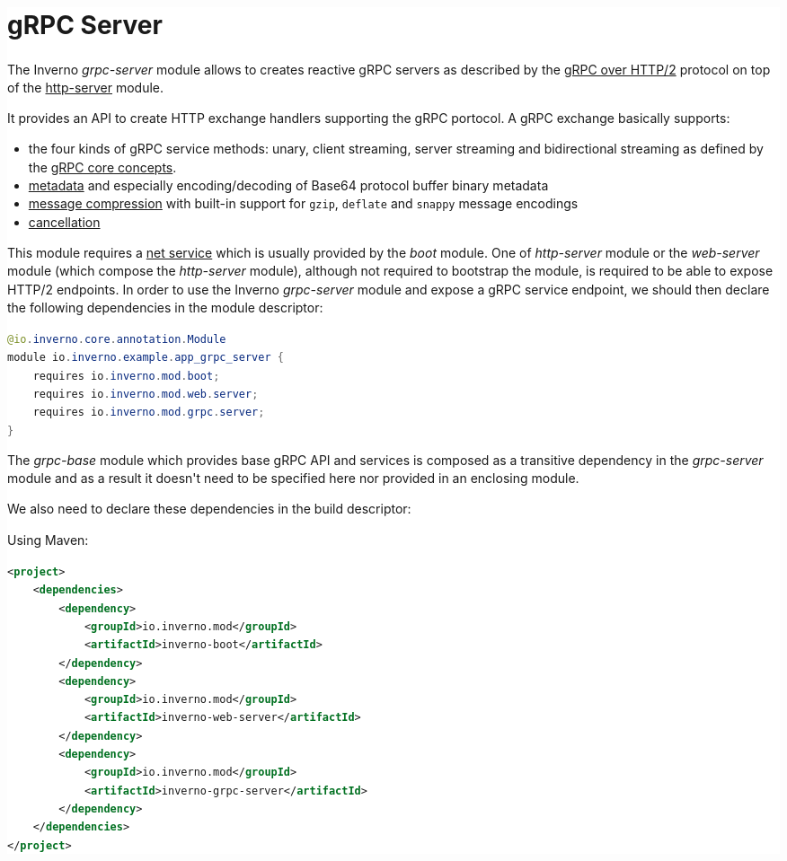 [inverno-javadoc]: https://inverno.io/docs/release/api/index.html
[inverno-tools-grpc-protoc-plugin]: https://github.com/inverno-io/inverno-tools/tree/master/inverno-grpc-protoc-plugin

[grpc-protocol]: https://github.com/grpc/grpc/blob/master/doc/PROTOCOL-HTTP2.md
[grpc-core-concepts]: https://grpc.io/docs/what-is-grpc/core-concepts/
[grpc-compression]: https://grpc.io/docs/guides/compression/
[grpc-metadata]: https://grpc.io/docs/guides/metadata/
[grpc-cancellation]: https://grpc.io/docs/guides/cancellation/
[grpc-timeout]: https://grpc.io/docs/guides/deadlines/
[grpc-http-mapping]: https://github.com/grpc/grpc/blob/master/doc/http-grpc-status-mapping.md
[protocol-buffer]: https://protobuf.dev/
[protocol-buffer-compiler]: https://grpc.io/docs/protoc-installation/

[grpc-java-helloworld-example]: https://github.com/grpc/grpc-java/tree/master/examples/src/main/java/io/grpc/examples/helloworld

# gRPC Server

The Inverno *grpc-server* module allows to creates reactive gRPC servers as described by the [gRPC over HTTP/2][grpc-protocol] protocol on top of the [http-server](#http-server) module.

It provides an API to create HTTP exchange handlers supporting the gRPC portocol. A gRPC exchange basically supports:

- the four kinds of gRPC service methods: unary, client streaming, server streaming and bidirectional streaming as defined by the [gRPC core concepts][grpc-core-concepts].
- [metadata][grpc-metadata] and especially encoding/decoding of Base64 protocol buffer binary metadata
- [message compression][grpc-compression] with built-in support for `gzip`, `deflate` and `snappy` message encodings
- [cancellation][grpc-cancellation]

This module requires a [net service](#net-service) which is usually provided by the *boot* module. One of *http-server* module or the *web-server* module (which compose the *http-server* module), although not required to bootstrap the module, is required to be able to expose HTTP/2 endpoints. In order to use the Inverno *grpc-server* module and expose a gRPC service endpoint, we should then declare the following dependencies in the module descriptor:

```java
@io.inverno.core.annotation.Module
module io.inverno.example.app_grpc_server {
    requires io.inverno.mod.boot;
    requires io.inverno.mod.web.server;
    requires io.inverno.mod.grpc.server;
}
```

The *grpc-base* module which provides base gRPC API and services is composed as a transitive dependency in the *grpc-server* module and as a result it doesn't need to be specified here nor provided in an enclosing module.

We also need to declare these dependencies in the build descriptor:

Using Maven:

```xml
<project>
    <dependencies>
        <dependency>
            <groupId>io.inverno.mod</groupId>
            <artifactId>inverno-boot</artifactId>
        </dependency>
        <dependency>
            <groupId>io.inverno.mod</groupId>
            <artifactId>inverno-web-server</artifactId>
        </dependency>
        <dependency>
            <groupId>io.inverno.mod</groupId>
            <artifactId>inverno-grpc-server</artifactId>
        </dependency>
    </dependencies>
</project>
```
